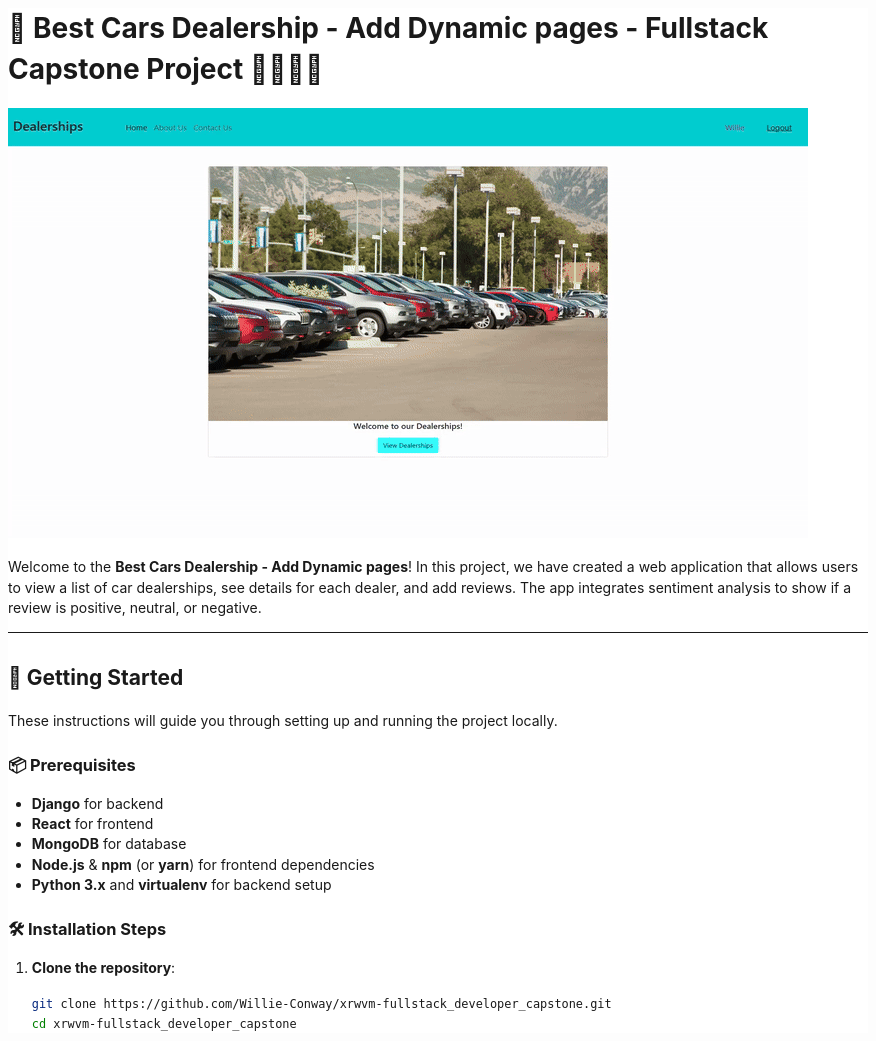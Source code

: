 
# 🏢 **Best Cars Dealership - Add Dynamic pages** - Fullstack Capstone Project 👨🏿‍💻🚗

![Add dynamic pages](https://github.com/Willie-Conway/xrwvm-fullstack_developer_capstone/blob/c2a978bb8c1e1f8430e8c67893b4aa3ba0f84535/Screenshots/Add%20dynamic%20pages.gif)

Welcome to the **Best Cars Dealership - Add Dynamic pages**! In this project, we have created a web application that allows users to view a list of car dealerships, see details for each dealer, and add reviews. The app integrates sentiment analysis to show if a review is positive, neutral, or negative.

---

## 🚀 **Getting Started**

These instructions will guide you through setting up and running the project locally.

### 📦 **Prerequisites**

- **Django** for backend
- **React** for frontend
- **MongoDB** for database
- **Node.js** & **npm** (or **yarn**) for frontend dependencies
- **Python 3.x** and **virtualenv** for backend setup

### 🛠️ **Installation Steps**

1. **Clone the repository**:

    ```bash
    git clone https://github.com/Willie-Conway/xrwvm-fullstack_developer_capstone.git
    cd xrwvm-fullstack_developer_capstone
    ```
